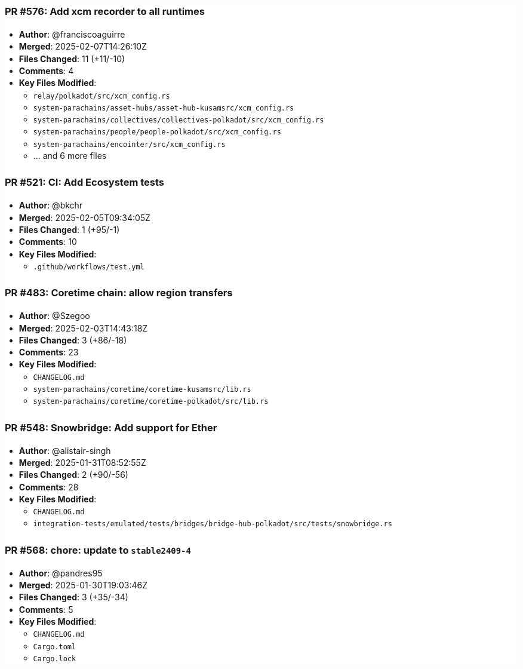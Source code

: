 ### PR #576: Add xcm recorder to all runtimes
- **Author**: @franciscoaguirre
- **Merged**: 2025-02-07T14:26:10Z
- **Files Changed**: 11 (+11/-10)
- **Comments**: 4
- **Key Files Modified**:
  - `relay/polkadot/src/xcm_config.rs`
  - `system-parachains/asset-hubs/asset-hub-kusamsrc/xcm_config.rs`
  - `system-parachains/collectives/collectives-polkadot/src/xcm_config.rs`
  - `system-parachains/people/people-polkadot/src/xcm_config.rs`
  - `system-parachains/encointer/src/xcm_config.rs`
  - ... and 6 more files

### PR #521: CI: Add Ecosystem tests
- **Author**: @bkchr
- **Merged**: 2025-02-05T09:34:05Z
- **Files Changed**: 1 (+95/-1)
- **Comments**: 10
- **Key Files Modified**:
  - `.github/workflows/test.yml`

### PR #483: Coretime chain: allow region transfers
- **Author**: @Szegoo
- **Merged**: 2025-02-03T14:43:18Z
- **Files Changed**: 3 (+86/-18)
- **Comments**: 23
- **Key Files Modified**:
  - `CHANGELOG.md`
  - `system-parachains/coretime/coretime-kusamsrc/lib.rs`
  - `system-parachains/coretime/coretime-polkadot/src/lib.rs`

### PR #548: Snowbridge: Add support for Ether
- **Author**: @alistair-singh
- **Merged**: 2025-01-31T08:52:55Z
- **Files Changed**: 2 (+90/-56)
- **Comments**: 28
- **Key Files Modified**:
  - `CHANGELOG.md`
  - `integration-tests/emulated/tests/bridges/bridge-hub-polkadot/src/tests/snowbridge.rs`

### PR #568: chore: update to `stable2409-4`
- **Author**: @pandres95
- **Merged**: 2025-01-30T19:03:46Z
- **Files Changed**: 3 (+35/-34)
- **Comments**: 5
- **Key Files Modified**:
  - `CHANGELOG.md`
  - `Cargo.toml`
  - `Cargo.lock`
